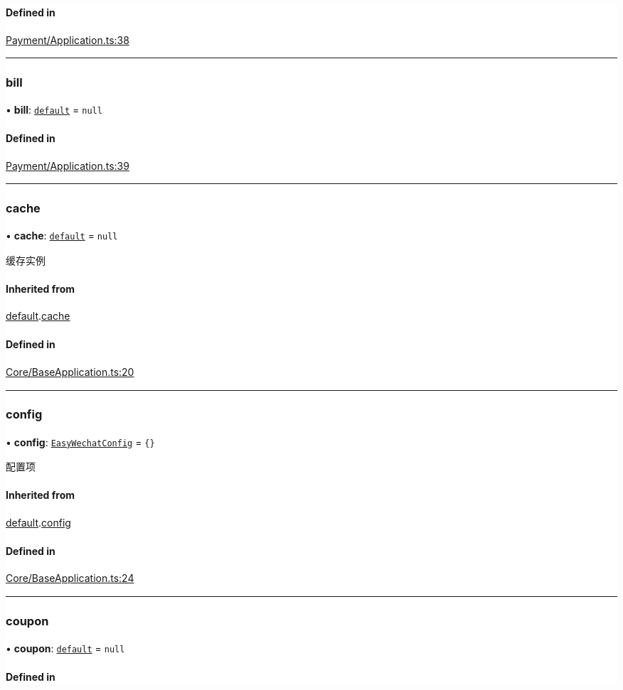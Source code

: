 #### Defined in

[Payment/Application.ts:38](https://github.com/hpyer/node-easywechat/blob/3eacadb/src/Payment/Application.ts#L38)

___

### bill

• **bill**: [`default`](Payment_Bill_BillClient.default.md) = `null`

#### Defined in

[Payment/Application.ts:39](https://github.com/hpyer/node-easywechat/blob/3eacadb/src/Payment/Application.ts#L39)

___

### cache

• **cache**: [`default`](Core_Contracts_CacheInterface.default.md) = `null`

缓存实例

#### Inherited from

[default](Core_BaseApplication.default.md).[cache](Core_BaseApplication.default.md#cache)

#### Defined in

[Core/BaseApplication.ts:20](https://github.com/hpyer/node-easywechat/blob/3eacadb/src/Core/BaseApplication.ts#L20)

___

### config

• **config**: [`EasyWechatConfig`](../interfaces/Core_Types.EasyWechatConfig.md) = `{}`

配置项

#### Inherited from

[default](Core_BaseApplication.default.md).[config](Core_BaseApplication.default.md#config)

#### Defined in

[Core/BaseApplication.ts:24](https://github.com/hpyer/node-easywechat/blob/3eacadb/src/Core/BaseApplication.ts#L24)

___

### coupon

• **coupon**: [`default`](Payment_Coupon_CouponClient.default.md) = `null`

#### Defined in
